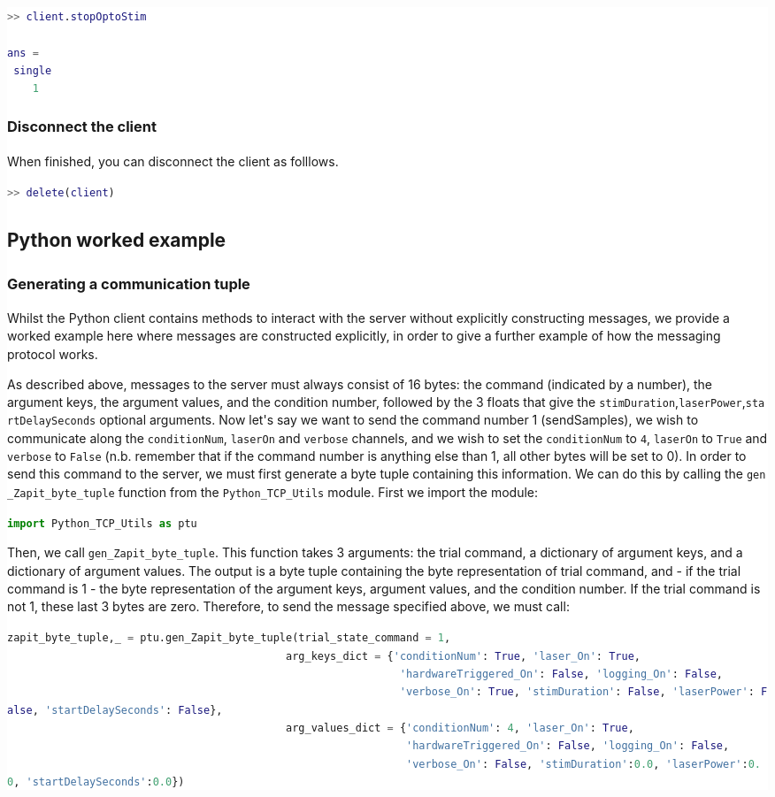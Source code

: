  ```matlab
>> client.stopOptoStim

ans =
  single
     1
```

### **Disconnect the client**

When finished, you can disconnect the client as folllows.
 ```matlab
>> delete(client)
```



## Python worked example



### **Generating a communication tuple**

Whilst the Python client contains methods to interact with the server without explicitly constructing messages, we provide a worked example here where messages are constructed explicitly, in order to give a further example of how the messaging protocol works.

As described above, messages to the server must always consist of 16 bytes: the command (indicated by a number), the argument keys, the argument values, and the condition number, followed by the 3 floats that give the `stimDuration`,`laserPower`,`startDelaySeconds` optional arguments. Now let's say we want to send the command number 1 (sendSamples), we wish to communicate along the `conditionNum`, `laserOn` and `verbose` channels, and we wish to set the `conditionNum` to `4`, `laserOn` to `True` and `verbose` to `False` (n.b. remember that if the command number is anything else than 1, all other bytes will be set to 0).
In order to send this command to the server, we must first generate a byte tuple containing this information. We can do this by calling the `gen_Zapit_byte_tuple` function from the `Python_TCP_Utils` module. First we import the module:

```python
import Python_TCP_Utils as ptu
```

Then, we call `gen_Zapit_byte_tuple`. This function takes 3 arguments: the trial command, a dictionary of argument keys, and a dictionary of argument values. The output is a byte tuple containing the byte representation of trial command, and - if the trial command is 1 - the byte representation of the argument keys, argument values, and the condition number. If the trial command is not 1, these last 3 bytes are zero.
 Therefore, to send the message specified above, we must call:

```python
zapit_byte_tuple,_ = ptu.gen_Zapit_byte_tuple(trial_state_command = 1,
                                            arg_keys_dict = {'conditionNum': True, 'laser_On': True, 
                                                              'hardwareTriggered_On': False, 'logging_On': False, 
                                                              'verbose_On': True, 'stimDuration': False, 'laserPower': False, 'startDelaySeconds': False},
                                            arg_values_dict = {'conditionNum': 4, 'laser_On': True, 
                                                               'hardwareTriggered_On': False, 'logging_On': False, 
                                                               'verbose_On': False, 'stimDuration':0.0, 'laserPower':0.0, 'startDelaySeconds':0.0})
```
